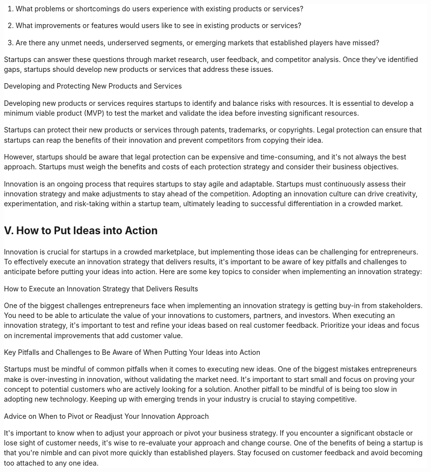 1. What problems or shortcomings do users experience with existing products or services?

2. What improvements or features would users like to see in existing products or services?

3. Are there any unmet needs, underserved segments, or emerging markets that established players have missed?

Startups can answer these questions through market research, user feedback, and competitor analysis. Once they've identified gaps, startups should develop new products or services that address these issues.

Developing and Protecting New Products and Services

Developing new products or services requires startups to identify and balance risks with resources. It is essential to develop a minimum viable product (MVP) to test the market and validate the idea before investing significant resources.

Startups can protect their new products or services through patents, trademarks, or copyrights. Legal protection can ensure that startups can reap the benefits of their innovation and prevent competitors from copying their idea.

However, startups should be aware that legal protection can be expensive and time-consuming, and it's not always the best approach. Startups must weigh the benefits and costs of each protection strategy and consider their business objectives.

Innovation is an ongoing process that requires startups to stay agile and adaptable. Startups must continuously assess their innovation strategy and make adjustments to stay ahead of the competition. Adopting an innovation culture can drive creativity, experimentation, and risk-taking within a startup team, ultimately leading to successful differentiation in a crowded market.

## V. How to Put Ideas into Action

Innovation is crucial for startups in a crowded marketplace, but implementing those ideas can be challenging for entrepreneurs. To effectively execute an innovation strategy that delivers results, it's important to be aware of key pitfalls and challenges to anticipate before putting your ideas into action. Here are some key topics to consider when implementing an innovation strategy:

How to Execute an Innovation Strategy that Delivers Results

One of the biggest challenges entrepreneurs face when implementing an innovation strategy is getting buy-in from stakeholders. You need to be able to articulate the value of your innovations to customers, partners, and investors. When executing an innovation strategy, it's important to test and refine your ideas based on real customer feedback. Prioritize your ideas and focus on incremental improvements that add customer value.

Key Pitfalls and Challenges to Be Aware of When Putting Your Ideas into Action

Startups must be mindful of common pitfalls when it comes to executing new ideas. One of the biggest mistakes entrepreneurs make is over-investing in innovation, without validating the market need. It's important to start small and focus on proving your concept to potential customers who are actively looking for a solution. Another pitfall to be mindful of is being too slow in adopting new technology. Keeping up with emerging trends in your industry is crucial to staying competitive.

Advice on When to Pivot or Readjust Your Innovation Approach

It's important to know when to adjust your approach or pivot your business strategy. If you encounter a significant obstacle or lose sight of customer needs, it's wise to re-evaluate your approach and change course. One of the benefits of being a startup is that you're nimble and can pivot more quickly than established players. Stay focused on customer feedback and avoid becoming too attached to any one idea.
